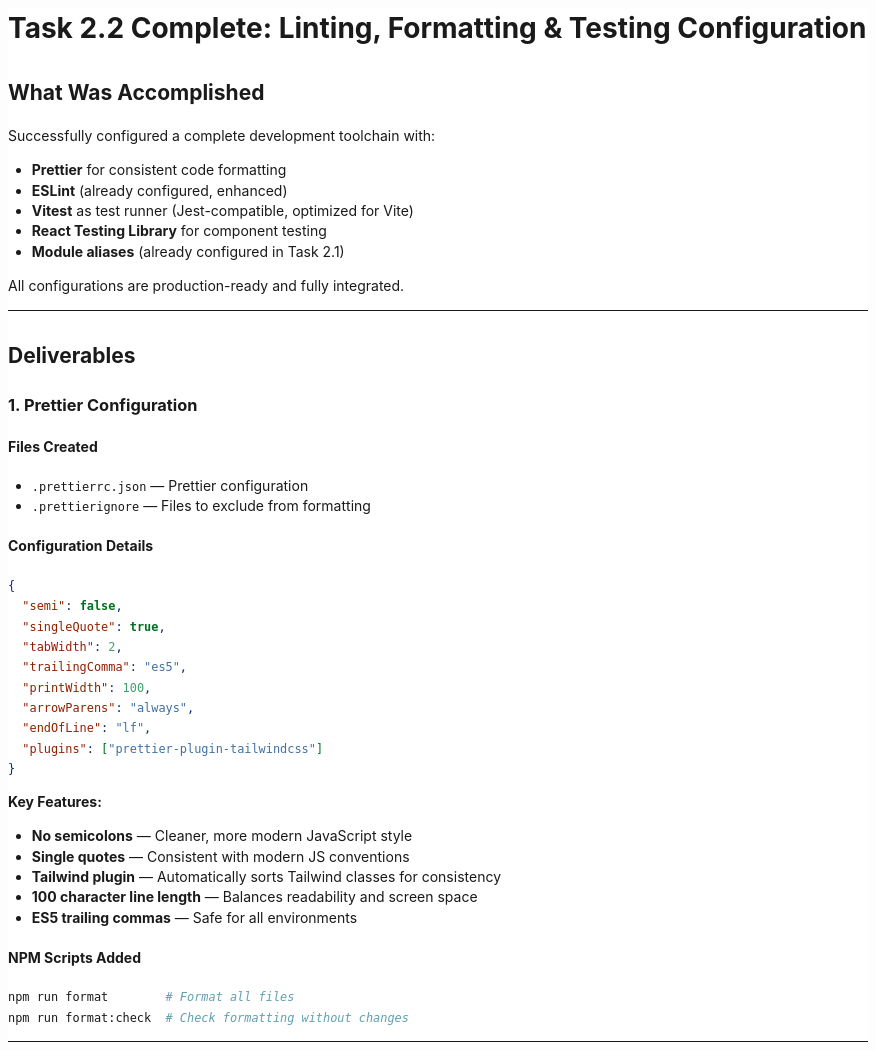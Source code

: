 # Task 2.2 Complete: Linting, Formatting & Testing Configuration

## What Was Accomplished

Successfully configured a complete development toolchain with:
- **Prettier** for consistent code formatting
- **ESLint** (already configured, enhanced)
- **Vitest** as test runner (Jest-compatible, optimized for Vite)
- **React Testing Library** for component testing
- **Module aliases** (already configured in Task 2.1)

All configurations are production-ready and fully integrated.

---

## Deliverables

### 1. Prettier Configuration

#### Files Created
- `.prettierrc.json` — Prettier configuration
- `.prettierignore` — Files to exclude from formatting

#### Configuration Details
```json
{
  "semi": false,
  "singleQuote": true,
  "tabWidth": 2,
  "trailingComma": "es5",
  "printWidth": 100,
  "arrowParens": "always",
  "endOfLine": "lf",
  "plugins": ["prettier-plugin-tailwindcss"]
}
```

**Key Features:**
- **No semicolons** — Cleaner, more modern JavaScript style
- **Single quotes** — Consistent with modern JS conventions
- **Tailwind plugin** — Automatically sorts Tailwind classes for consistency
- **100 character line length** — Balances readability and screen space
- **ES5 trailing commas** — Safe for all environments

#### NPM Scripts Added
```bash
npm run format        # Format all files
npm run format:check  # Check formatting without changes
```

---